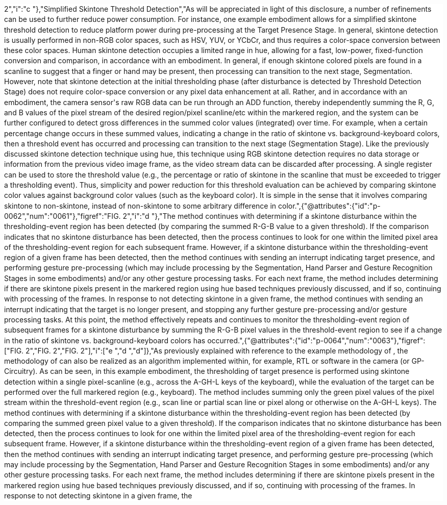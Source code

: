 2","i":"c "},"Simplified Skintone Threshold Detection","As will be appreciated in light of this disclosure, a number of refinements can be used to further reduce power consumption. For instance, one example embodiment allows for a simplified skintone threshold detection to reduce platform power during pre-processing at the Target Presence Stage. In general, skintone detection is usually performed in non-RGB color spaces, such as HSV, YUV, or YCbCr, and thus requires a color-space conversion between these color spaces. Human skintone detection occupies a limited range in hue, allowing for a fast, low-power, fixed-function conversion and comparison, in accordance with an embodiment. In general, if enough skintone colored pixels are found in a scanline to suggest that a finger or hand may be present, then processing can transition to the next stage, Segmentation. However, note that skintone detection at the initial thresholding phase (after disturbance is detected by Threshold Detection Stage) does not require color-space conversion or any pixel data enhancement at all. Rather, and in accordance with an embodiment, the camera sensor's raw RGB data can be run through an ADD function, thereby independently summing the R, G, and B values of the pixel stream of the desired region\/pixel scanline\/etc within the markered region, and the system can be further configured to detect gross differences in the summed color values (integrated) over time. For example, when a certain percentage change occurs in these summed values, indicating a change in the ratio of skintone vs. background-keyboard colors, then a threshold event has occurred and processing can transition to the next stage (Segmentation Stage). Like the previously discussed skintone detection technique using hue, this technique using RGB skintone detection requires no data storage or information from the previous video image frame, as the video stream data can be discarded after processing. A single register can be used to store the threshold value (e.g., the percentage or ratio of skintone in the scanline that must be exceeded to trigger a thresholding event). Thus, simplicity and power reduction for this threshold evaluation can be achieved by comparing skintone color values against background color values (such as the keyboard color). It is simple in the sense that it involves comparing skintone to non-skintone, instead of non-skintone to some arbitrary difference in color.",{"@attributes":{"id":"p-0062","num":"0061"},"figref":"FIG. 2","i":"d "},"The method continues with determining if a skintone disturbance within the thresholding-event region has been detected (by comparing the summed R-G-B value to a given threshold). If the comparison indicates that no skintone disturbance has been detected, then the process continues to look for one within the limited pixel area of the thresholding-event region for each subsequent frame. However, if a skintone disturbance within the thresholding-event region of a given frame has been detected, then the method continues with sending an interrupt indicating target presence, and performing gesture pre-processing (which may include processing by the Segmentation, Hand Parser and Gesture Recognition Stages in some embodiments) and\/or any other gesture processing tasks. For each next frame, the method includes determining if there are skintone pixels present in the markered region using hue based techniques previously discussed, and if so, continuing with processing of the frames. In response to not detecting skintone in a given frame, the method continues with sending an interrupt indicating that the target is no longer present, and stopping any further gesture pre-processing and\/or gesture processing tasks. At this point, the method effectively repeats and continues to monitor the thresholding-event region of subsequent frames for a skintone disturbance by summing the R-G-B pixel values in the threshold-event region to see if a change in the ratio of skintone vs. background-keyboard colors has occurred.",{"@attributes":{"id":"p-0064","num":"0063"},"figref":["FIG. 2","FIG. 2","FIG. 2"],"i":["e ","d ","d"]},"As previously explained with reference to the example methodology of , the methodology of can also be realized as an algorithm implemented within, for example, RTL or software in the camera (or GP-Circuitry). As can be seen, in this example embodiment, the thresholding of target presence is performed using skintone detection within a single pixel-scanline (e.g., across the A-GH-L keys of the keyboard), while the evaluation of the target can be performed over the full markered region (e.g., keyboard). The method includes summing only the green pixel values of the pixel stream within the threshold-event region (e.g., scan line or partial scan line or pixel along or otherwise on the A-GH-L keys). The method continues with determining if a skintone disturbance within the thresholding-event region has been detected (by comparing the summed green pixel value to a given threshold). If the comparison indicates that no skintone disturbance has been detected, then the process continues to look for one within the limited pixel area of the thresholding-event region for each subsequent frame. However, if a skintone disturbance within the thresholding-event region of a given frame has been detected, then the method continues with sending an interrupt indicating target presence, and performing gesture pre-processing (which may include processing by the Segmentation, Hand Parser and Gesture Recognition Stages in some embodiments) and\/or any other gesture processing tasks. For each next frame, the method includes determining if there are skintone pixels present in the markered region using hue based techniques previously discussed, and if so, continuing with processing of the frames. In response to not detecting skintone in a given frame, the
